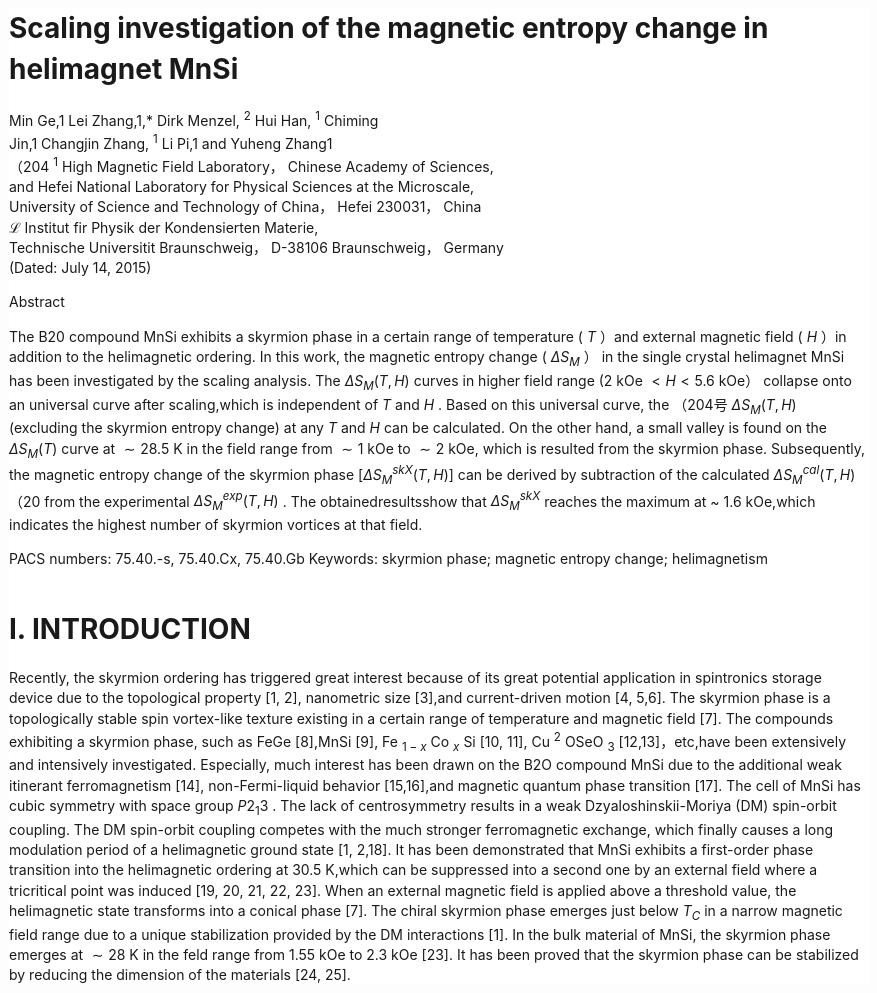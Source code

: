 # Scaling investigation of the magnetic entropy change in helimagnet MnSi

Min Ge,1 Lei Zhang,1,\* Dirk Menzel, $^ 2$ Hui Han, $^ 1$ Chiming   
Jin,1 Changjin Zhang, $^ 1$ Li Pi,1 and Yuheng Zhang1   
（204 $^ { 1 }$ High Magnetic Field Laboratory， Chinese Academy of Sciences,   
and Hefei National Laboratory for Physical Sciences at the Microscale,   
University of Science and Technology of China， Hefei 230031， China   
$\mathcal { L }$ Institut fir Physik der Kondensierten Materie,   
Technische Universitit Braunschweig， D-38106 Braunschweig， Germany   
(Dated: July 14, 2015)

Abstract

The B20 compound MnSi exhibits a skyrmion phase in a certain range of temperature ( $T$ ）and external magnetic field ( $H$ ）in addition to the helimagnetic ordering. In this work, the magnetic entropy change ( $\Delta S _ { M }$ ） in the single crystal helimagnet MnSi has been investigated by the scaling analysis. The $\Delta S _ { M } ( T , H )$ curves in higher field range (2 kOe $< H < 5 . 6$ kOe） collapse onto an universal curve after scaling,which is independent of $T$ and $H$ . Based on this universal curve, the （204号 $\Delta S _ { M } ( T , H )$ (excluding the skyrmion entropy change) at any $T$ and $H$ can be calculated. On the other hand, a small valley is found on the $\Delta S _ { M } ( T )$ curve at $\sim 2 8 . 5$ K in the field range from $\sim 1$ kOe to $\sim 2$ kOe, which is resulted from the skyrmion phase. Subsequently, the magnetic entropy change of the skyrmion phase $[ \Delta S _ { M } ^ { s k X } ( T , H ) ]$ can be derived by subtraction of the calculated $\Delta S _ { M } ^ { c a l } ( T , H )$ （20 from the experimental $\Delta S _ { M } ^ { e x p } ( T , H )$ . The obtainedresultsshow that $\Delta S _ { M } ^ { s k X }$ reaches the maximum at \~ 1.6 kOe,which indicates the highest number of skyrmion vortices at that field.

PACS numbers: 75.40.-s, 75.40.Cx, 75.40.Gb Keywords: skyrmion phase; magnetic entropy change; helimagnetism

# I. INTRODUCTION

Recently, the skyrmion ordering has triggered great interest because of its great potential application in spintronics storage device due to the topological property [1, 2], nanometric size [3],and current-driven motion [4, 5,6]. The skyrmion phase is a topologically stable spin vortex-like texture existing in a certain range of temperature and magnetic field [7]. The compounds exhibiting a skyrmion phase, such as FeGe [8],MnSi [9], Fe $_ { 1 - x }$ Co $_ x$ Si [10, 11], Cu $^ { 2 }$ OSeO $_ 3$ [12,13]，etc,have been extensively and intensively investigated. Especially, much interest has been drawn on the B2O compound MnSi due to the additional weak itinerant ferromagnetism [14], non-Fermi-liquid behavior [15,16],and magnetic quantum phase transition [17]. The cell of MnSi has cubic symmetry with space group $P 2 _ { 1 } 3$ . The lack of centrosymmetry results in a weak Dzyaloshinskii-Moriya (DM) spin-orbit coupling. The DM spin-orbit coupling competes with the much stronger ferromagnetic exchange, which finally causes a long modulation period of a helimagnetic ground state [1, 2,18]. It has been demonstrated that MnSi exhibits a first-order phase transition into the helimagnetic ordering at 30.5 K,which can be suppressed into a second one by an external field where a tricritical point was induced [19, 20, 21, 22, 23]. When an external magnetic field is applied above a threshold value, the helimagnetic state transforms into a conical phase [7]. The chiral skyrmion phase emerges just below $T _ { C }$ in a narrow magnetic field range due to a unique stabilization provided by the DM interactions [1]. In the bulk material of MnSi, the skyrmion phase emerges at $\sim 2 8$ K in the feld range from 1.55 kOe to 2.3 kOe [23]. It has been proved that the skyrmion phase can be stabilized by reducing the dimension of the materials [24, 25].

